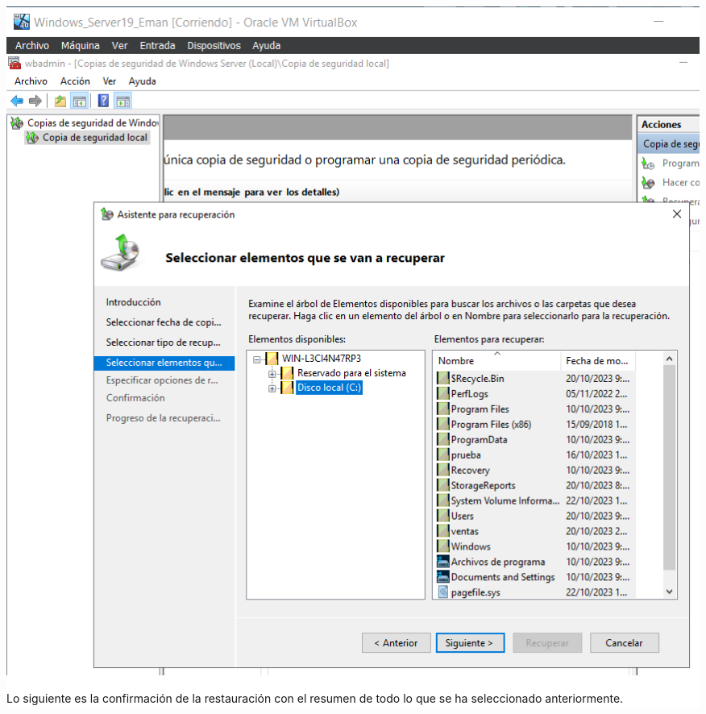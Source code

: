 ![](imagenes/seg_pasiva/E3/23.png)

Lo siguiente es la confirmación de la restauración con el resumen de todo lo que se ha seleccionado anteriormente.
